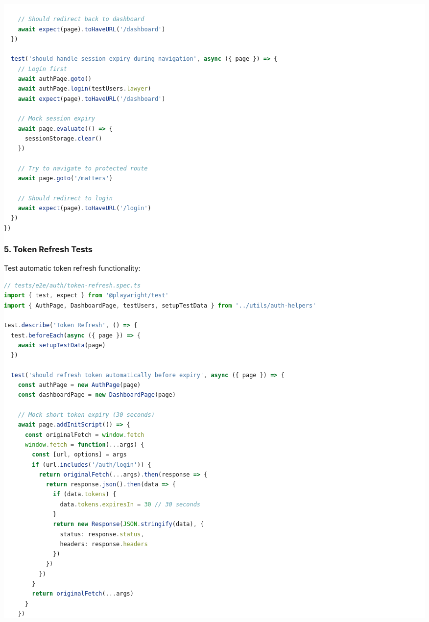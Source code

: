 ```typescript
    
    // Should redirect back to dashboard
    await expect(page).toHaveURL('/dashboard')
  })

  test('should handle session expiry during navigation', async ({ page }) => {
    // Login first
    await authPage.goto()
    await authPage.login(testUsers.lawyer)
    await expect(page).toHaveURL('/dashboard')
    
    // Mock session expiry
    await page.evaluate(() => {
      sessionStorage.clear()
    })
    
    // Try to navigate to protected route
    await page.goto('/matters')
    
    // Should redirect to login
    await expect(page).toHaveURL('/login')
  })
})
```

### 5. Token Refresh Tests
Test automatic token refresh functionality:

```typescript
// tests/e2e/auth/token-refresh.spec.ts
import { test, expect } from '@playwright/test'
import { AuthPage, DashboardPage, testUsers, setupTestData } from '../utils/auth-helpers'

test.describe('Token Refresh', () => {
  test.beforeEach(async ({ page }) => {
    await setupTestData(page)
  })

  test('should refresh token automatically before expiry', async ({ page }) => {
    const authPage = new AuthPage(page)
    const dashboardPage = new DashboardPage(page)
    
    // Mock short token expiry (30 seconds)
    await page.addInitScript(() => {
      const originalFetch = window.fetch
      window.fetch = function(...args) {
        const [url, options] = args
        if (url.includes('/auth/login')) {
          return originalFetch(...args).then(response => {
            return response.json().then(data => {
              if (data.tokens) {
                data.tokens.expiresIn = 30 // 30 seconds
              }
              return new Response(JSON.stringify(data), {
                status: response.status,
                headers: response.headers
              })
            })
          })
        }
        return originalFetch(...args)
      }
    })
```